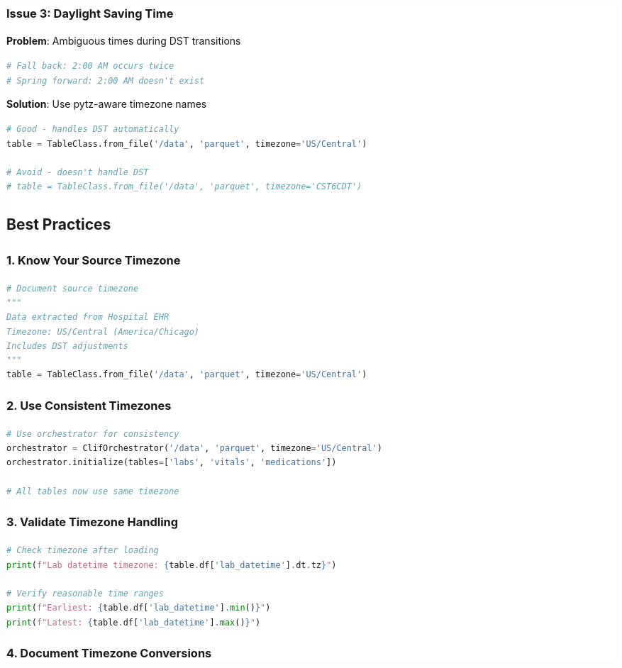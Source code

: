 ### Issue 3: Daylight Saving Time

**Problem**: Ambiguous times during DST transitions

```python
# Fall back: 2:00 AM occurs twice
# Spring forward: 2:00 AM doesn't exist
```

**Solution**: Use pytz-aware timezone names

```python
# Good - handles DST automatically
table = TableClass.from_file('/data', 'parquet', timezone='US/Central')

# Avoid - doesn't handle DST
# table = TableClass.from_file('/data', 'parquet', timezone='CST6CDT')
```

## Best Practices

### 1. Know Your Source Timezone

```python
# Document source timezone
"""
Data extracted from Hospital EHR
Timezone: US/Central (America/Chicago)
Includes DST adjustments
"""
table = TableClass.from_file('/data', 'parquet', timezone='US/Central')
```

### 2. Use Consistent Timezones

```python
# Use orchestrator for consistency
orchestrator = ClifOrchestrator('/data', 'parquet', timezone='US/Central')
orchestrator.initialize(tables=['labs', 'vitals', 'medications'])

# All tables now use same timezone
```

### 3. Validate Timezone Handling

```python
# Check timezone after loading
print(f"Lab datetime timezone: {table.df['lab_datetime'].dt.tz}")

# Verify reasonable time ranges
print(f"Earliest: {table.df['lab_datetime'].min()}")
print(f"Latest: {table.df['lab_datetime'].max()}")
```

### 4. Document Timezone Conversions
